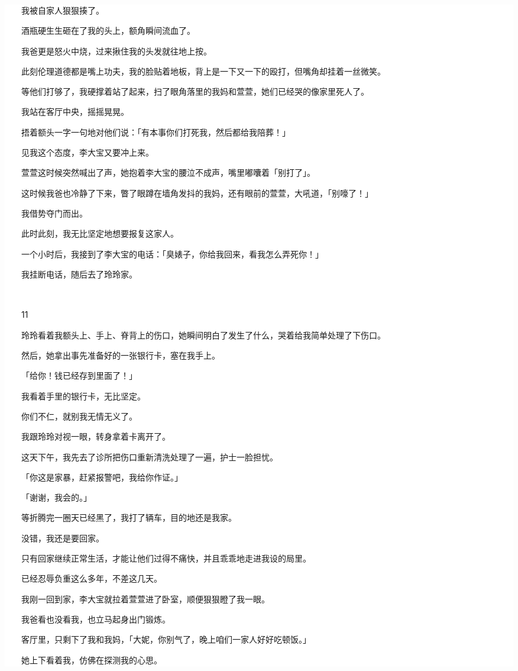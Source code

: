 &emsp;&emsp;我被自家人狠狠揍了。  
  
&emsp;&emsp;酒瓶硬生生砸在了我的头上，额角瞬间流血了。  
  
&emsp;&emsp;我爸更是怒火中烧，过来揪住我的头发就往地上按。  
  
&emsp;&emsp;此刻伦理道德都是嘴上功夫，我的脸贴着地板，背上是一下又一下的殴打，但嘴角却挂着一丝微笑。  
  
&emsp;&emsp;等他们打够了，我硬撑着站了起来，扫了眼角落里的我妈和萱萱，她们已经哭的像家里死人了。  
  
&emsp;&emsp;我站在客厅中央，摇摇晃晃。  
  
&emsp;&emsp;捂着额头一字一句地对他们说：「有本事你们打死我，然后都给我陪葬！」  
  
&emsp;&emsp;见我这个态度，李大宝又要冲上来。  
  
&emsp;&emsp;萱萱这时候突然喊出了声，她抱着李大宝的腰泣不成声，嘴里嘟囔着「别打了」。  
  
&emsp;&emsp;这时候我爸也冷静了下来，瞥了眼蹲在墙角发抖的我妈，还有眼前的萱萱，大吼道，「别嚎了！」  
  
&emsp;&emsp;我借势夺门而出。  
  
&emsp;&emsp;此时此刻，我无比坚定地想要报复这家人。  
  
&emsp;&emsp;一个小时后，我接到了李大宝的电话：「臭婊子，你给我回来，看我怎么弄死你！」  
  
&emsp;&emsp;我挂断电话，随后去了玲玲家。  
  
&emsp;&emsp;   
  
&emsp;&emsp;11  
  
&emsp;&emsp;玲玲看着我额头上、手上、脊背上的伤口，她瞬间明白了发生了什么，哭着给我简单处理了下伤口。  
  
&emsp;&emsp;然后，她拿出事先准备好的一张银行卡，塞在我手上。  
  
&emsp;&emsp;「给你！钱已经存到里面了！」  
  
&emsp;&emsp;我看着手里的银行卡，无比坚定。  
  
&emsp;&emsp;你们不仁，就别我无情无义了。  
  
&emsp;&emsp;我跟玲玲对视一眼，转身拿着卡离开了。  
  
&emsp;&emsp;这天下午，我先去了诊所把伤口重新清洗处理了一遍，护士一脸担忧。  
  
&emsp;&emsp;「你这是家暴，赶紧报警吧，我给你作证。」  
  
&emsp;&emsp;「谢谢，我会的。」  
  
&emsp;&emsp;等折腾完一圈天已经黑了，我打了辆车，目的地还是我家。  
  
&emsp;&emsp;没错，我还是要回家。  
  
&emsp;&emsp;只有回家继续正常生活，才能让他们过得不痛快，并且乖乖地走进我设的局里。  
  
&emsp;&emsp;已经忍辱负重这么多年，不差这几天。  
  
&emsp;&emsp;我刚一回到家，李大宝就拉着萱萱进了卧室，顺便狠狠瞪了我一眼。  
  
&emsp;&emsp;我爸看也没看我，也立马起身出门锻炼。  
  
&emsp;&emsp;客厅里，只剩下了我和我妈，「大妮，你别气了，晚上咱们一家人好好吃顿饭。」  
  
&emsp;&emsp;她上下看着我，仿佛在探测我的心思。  
  